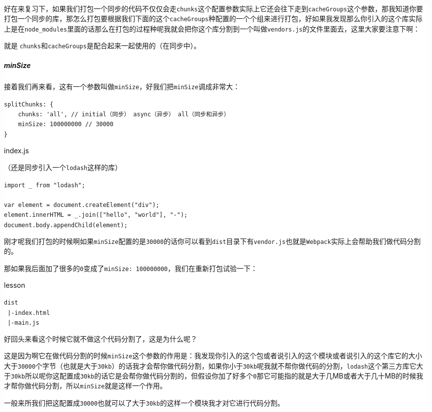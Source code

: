 好在来复习下，如果我们打包一个同步的代码不仅仅会走`chunks`这个配置参数实际上它还会往下走到`cacheGroups`这个参数，那我知道你要打包一个同步的库，那怎么打包要根据我们下面的这个`cacheGroups`种配置的一个个组来进行打包，好如果我发现那么你引入的这个库实际上是在`node_modules`里面的话那么在打包的过程种呢我就会把你这个库分割到一个叫做`vendors.js`的文件里面去，这里大家要注意下啊：

就是 `chunks`和`cacheGroups`是配合起来一起使用的（在同步中）。

##### minSize

接着我们再来看，这有一个参数叫做`minSize`，好我们把`minSize`调成非常大：

```
splitChunks: {
    chunks: 'all', // initial（同步） async（异步） all（同步和异步）
    minSize: 100000000 // 30000
}
```

index.js

（还是同步引入一个`lodash`这样的库）

```
import _ from "lodash";

var element = document.createElement("div");
element.innerHTML = _.join(["hello", "world"], "-");
document.body.appendChild(element);
```

刚才呢我们打包的时候啊如果`minSize`配置的是`30000`的话你可以看到`dist`目录下有`vendor.js`也就是`Webpack`实际上会帮助我们做代码分割的。

那如果我后面加了很多的`0`变成了`minSize: 100000000`，我们在重新打包试验一下：

```

```

lesson

```
dist
 |-index.html
 |-main.js
```

好回头来看这个时候它就不做这个代码分割了，这是为什么呢？

这是因为啊它在做代码分割的时候`minSize`这个参数的作用是：我发现你引入的这个包或者说引入的这个模块或者说引入的这个库它的大小大于`30000`个字节（也就是大于`30kb`）的话我才会帮你做代码分割，如果你小于`30kb`呢我就不帮你做代码的分割，`lodash`这个第三方库它大于`30kb`所以呢你这配置成`30kb`的话它是会帮你做代码分割的，但假设你加了好多个`0`那它可能指的就是大于几MB或者大于几十MB的时候我才帮你做代码分割，所以`minSize`就是这样一个作用。

一般来所我们把这配置成`30000`也就可以了大于`30kb`的这样一个模块我才对它进行代码分割。
